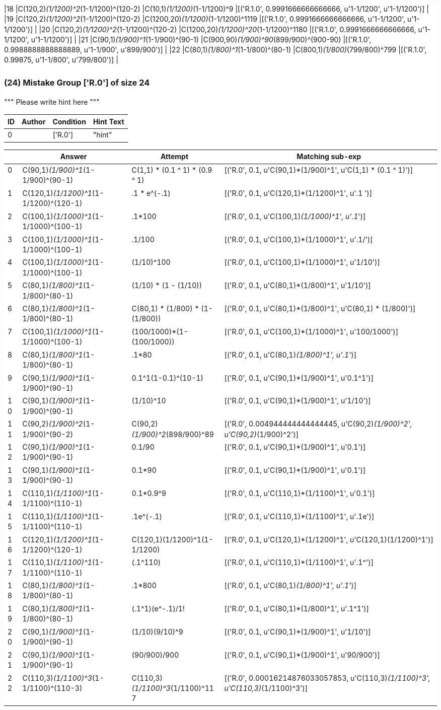 |18	|C(120,2)*(1/1200)^2*(1-1/1200)^(120-2)	|C(10,1)*(1/1200)*(1-1/1200)^9	|[('R.1.0', 0.9991666666666666, u'1-1/1200', u'1-1/1200')]	|
|19	|C(120,2)*(1/1200)^2*(1-1/1200)^(120-2)	|C(1200,20)*(1/1200)*(1-1/1200)^1119	|[('R.1.0', 0.9991666666666666, u'1-1/1200', u'1-1/1200')]	|
|20	|C(120,2)*(1/1200)^2*(1-1/1200)^(120-2)	|C(1200,20)*(1/1200)^20*(1-1/1200)^1180	|[('R.1.0', 0.9991666666666666, u'1-1/1200', u'1-1/1200')]	|
|21	|C(90,1)*(1/900)^1*(1-1/900)^(90-1)	|C(900,90)*(1/900)^90*(899/900)^(900-90)	|[('R.1.0', 0.9988888888888889, u'1-1/900', u'899/900')]	|
|22	|C(80,1)*(1/800)^1*(1-1/800)^(80-1)	|C(800,1)*(1/800)*(799/800)^799	|[('R.1.0', 0.99875, u'1-1/800', u'799/800')]	|




### (24) Mistake Group ['R.0'] of size 24
""" Please write hint here """

|ID	|Author	|Condition	|Hint Text|
|---|---|---|---|
|0|	|['R.0']	|"hint"	|

|	|Answer	|Attempt	|Matching sub-exp|
|---|---|---|---|
|0	|C(90,1)*(1/900)^1*(1-1/900)^(90-1)	|C(1,1) * (0.1 ^ 1) * (0.9 ^ 1)	|[('R.0', 0.1, u'C(90,1)*(1/900)^1', u'C(1,1) * (0.1 ^ 1)')]	|
|1	|C(120,1)*(1/1200)^1*(1-1/1200)^(120-1)	|.1 * e^(-.1)	|[('R.0', 0.1, u'C(120,1)*(1/1200)^1', u'.1 ')]	|
|2	|C(100,1)*(1/1000)^1*(1-1/1000)^(100-1)	|.1*100	|[('R.0', 0.1, u'C(100,1)*(1/1000)^1', u'.1*')]	|
|3	|C(100,1)*(1/1000)^1*(1-1/1000)^(100-1)	|.1/100	|[('R.0', 0.1, u'C(100,1)*(1/1000)^1', u'.1/')]	|
|4	|C(100,1)*(1/1000)^1*(1-1/1000)^(100-1)	|(1/10)^100	|[('R.0', 0.1, u'C(100,1)*(1/1000)^1', u'1/10')]	|
|5	|C(80,1)*(1/800)^1*(1-1/800)^(80-1)	|(1/10) * (1 - (1/10))	|[('R.0', 0.1, u'C(80,1)*(1/800)^1', u'1/10')]	|
|6	|C(80,1)*(1/800)^1*(1-1/800)^(80-1)	|C(80,1) * (1/800) * (1-(1/800))	|[('R.0', 0.1, u'C(80,1)*(1/800)^1', u'C(80,1) * (1/800)')]	|
|7	|C(100,1)*(1/1000)^1*(1-1/1000)^(100-1)	|(100/1000)*(1-(100/1000))	|[('R.0', 0.1, u'C(100,1)*(1/1000)^1', u'100/1000')]	|
|8	|C(80,1)*(1/800)^1*(1-1/800)^(80-1)	|.1*80	|[('R.0', 0.1, u'C(80,1)*(1/800)^1', u'.1*')]	|
|9	|C(90,1)*(1/900)^1*(1-1/900)^(90-1)	|0.1^1(1-0.1)^(10-1)	|[('R.0', 0.1, u'C(90,1)*(1/900)^1', u'0.1^1')]	|
|10	|C(90,1)*(1/900)^1*(1-1/900)^(90-1)	|(1/10)^10	|[('R.0', 0.1, u'C(90,1)*(1/900)^1', u'1/10')]	|
|11	|C(90,2)*(1/900)^2*(1-1/900)^(90-2)	|C(90,2)*(1/900)^2*(898/900)^89	|[('R.0', 0.004944444444444445, u'C(90,2)*(1/900)^2', u'C(90,2)*(1/900)^2')]	|
|12	|C(90,1)*(1/900)^1*(1-1/900)^(90-1)	|0.1/90	|[('R.0', 0.1, u'C(90,1)*(1/900)^1', u'0.1')]	|
|13	|C(90,1)*(1/900)^1*(1-1/900)^(90-1)	|0.1*90	|[('R.0', 0.1, u'C(90,1)*(1/900)^1', u'0.1')]	|
|14	|C(110,1)*(1/1100)^1*(1-1/1100)^(110-1)	|0.1*0.9^9	|[('R.0', 0.1, u'C(110,1)*(1/1100)^1', u'0.1')]	|
|15	|C(110,1)*(1/1100)^1*(1-1/1100)^(110-1)	|.1e^(-.1)	|[('R.0', 0.1, u'C(110,1)*(1/1100)^1', u'.1e')]	|
|16	|C(120,1)*(1/1200)^1*(1-1/1200)^(120-1)	|C(120,1)(1/1200)^1(1-1/1200)	|[('R.0', 0.1, u'C(120,1)*(1/1200)^1', u'C(120,1)(1/1200)^1')]	|
|17	|C(110,1)*(1/1100)^1*(1-1/1100)^(110-1)	|(.1^110)	|[('R.0', 0.1, u'C(110,1)*(1/1100)^1', u'.1^')]	|
|18	|C(80,1)*(1/800)^1*(1-1/800)^(80-1)	|.1*800	|[('R.0', 0.1, u'C(80,1)*(1/800)^1', u'.1*')]	|
|19	|C(80,1)*(1/800)^1*(1-1/800)^(80-1)	|(.1^1)(e^-.1)/1!	|[('R.0', 0.1, u'C(80,1)*(1/800)^1', u'.1^1')]	|
|20	|C(90,1)*(1/900)^1*(1-1/900)^(90-1)	|(1/10)(9/10)^9	|[('R.0', 0.1, u'C(90,1)*(1/900)^1', u'1/10')]	|
|21	|C(90,1)*(1/900)^1*(1-1/900)^(90-1)	|(90/900)/900	|[('R.0', 0.1, u'C(90,1)*(1/900)^1', u'90/900')]	|
|22	|C(110,3)*(1/1100)^3*(1-1/1100)^(110-3)	|C(110,3)*(1/1100)^3*(1/1100)^117	|[('R.0', 0.00016214876033057853, u'C(110,3)*(1/1100)^3', u'C(110,3)*(1/1100)^3')]	|
